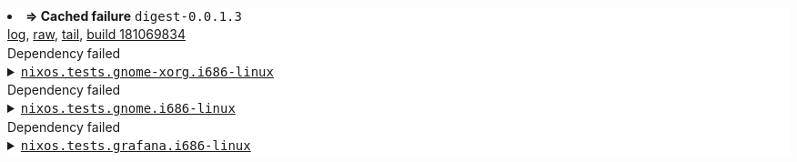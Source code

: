 </li>
<li>
<b>=> Cached failure</b> <tt>digest-0.0.1.3</tt> <br /> <a href='https://hydra.nixos.org/build/181118284/nixlog/1'>log</a>, <a href='https://hydra.nixos.org/build/181118284/nixlog/1/raw'>raw</a>, <a href='https://hydra.nixos.org/build/181118284/nixlog/1/tail'>tail</a>, <a href='https://hydra.nixos.org/build/181069834'>build 181069834</a>
</li>
</ul>
</details>
</td>
<td>Dependency failed</td>
</tr>
<tr>
<td>
<details><summary>
<tt><a href='https://hydra.nixos.org/build/181135451'>nixos.tests.gnome-xorg.i686-linux</a></tt>
</summary></details>
</td>
<td>Dependency failed</td>
</tr>
<tr>
<td>
<details><summary>
<tt><a href='https://hydra.nixos.org/build/181153407'>nixos.tests.gnome.i686-linux</a></tt>
</summary></details>
</td>
<td>Dependency failed</td>
</tr>
<tr>
<td>
<details><summary>
<tt><a href='https://hydra.nixos.org/build/181104687'>nixos.tests.grafana.i686-linux</a></tt>
</summary>
<ul>